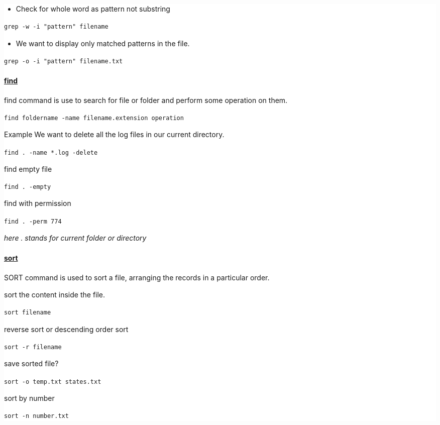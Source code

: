 * Check for whole word as pattern not substring

```
grep -w -i "pattern" filename
```

* We want to display only matched patterns in the file.
```
grep -o -i "pattern" filename.txt
```


#### [find](https://www.geeksforgeeks.org/find-command-in-linux-with-examples/)

find command is use to search for file or folder and perform some operation on them.

```
find foldername -name filename.extension operation
```

Example
We want to delete all the log files in our current directory.

```
find . -name *.log -delete
```


find empty file  
```
find . -empty
```

find with permission
```
find . -perm 774
```

_here . stands for current folder or directory_

#### [sort](https://www.geeksforgeeks.org/sort-command-linuxunix-examples/)

SORT command is used to sort a file, arranging the records in a particular order.

sort the content inside the file.
```
sort filename
```

reverse sort or descending order sort
``` 
sort -r filename
```

save sorted file?
```
sort -o temp.txt states.txt 
```

sort by number
```
sort -n number.txt
```
